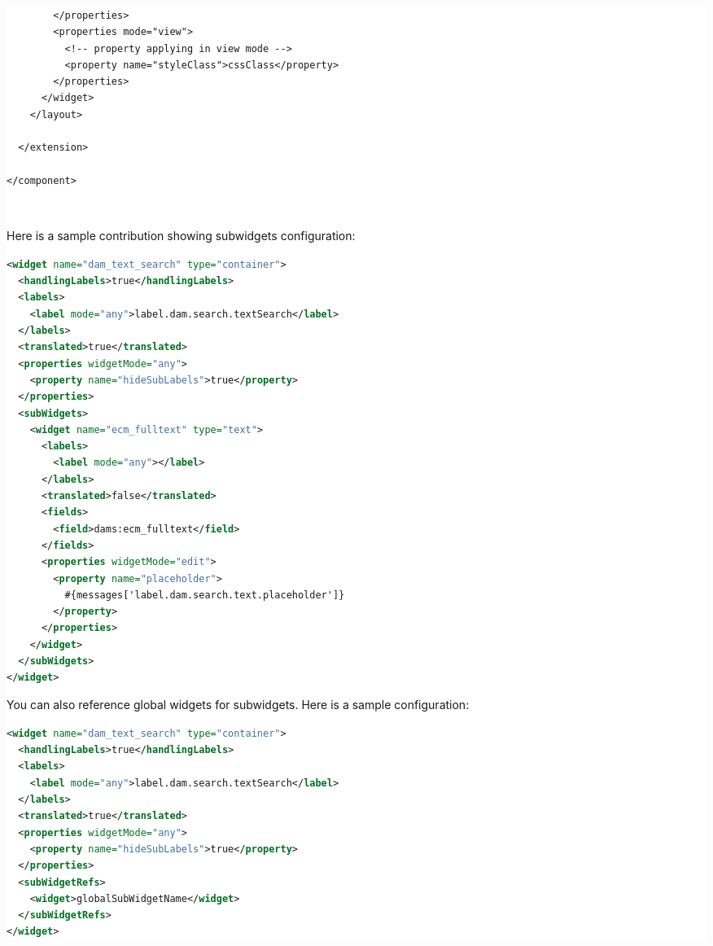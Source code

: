 ```
        </properties>
        <properties mode="view">
          <!-- property applying in view mode -->
          <property name="styleClass">cssClass</property>
        </properties>
      </widget>
    </layout>

  </extension>

</component>

```

&nbsp;

Here is a sample contribution showing subwidgets configuration:

```xml
<widget name="dam_text_search" type="container">
  <handlingLabels>true</handlingLabels>
  <labels>
    <label mode="any">label.dam.search.textSearch</label>
  </labels>
  <translated>true</translated>
  <properties widgetMode="any">
    <property name="hideSubLabels">true</property>
  </properties>
  <subWidgets>
    <widget name="ecm_fulltext" type="text">
      <labels>
        <label mode="any"></label>
      </labels>
      <translated>false</translated>
      <fields>
        <field>dams:ecm_fulltext</field>
      </fields>
      <properties widgetMode="edit">
        <property name="placeholder">
          #{messages['label.dam.search.text.placeholder']}
        </property>
      </properties>
    </widget>
  </subWidgets>
</widget>
```

You can also reference global widgets for subwidgets. Here is a sample configuration:

```xml
<widget name="dam_text_search" type="container">
  <handlingLabels>true</handlingLabels>
  <labels>
    <label mode="any">label.dam.search.textSearch</label>
  </labels>
  <translated>true</translated>
  <properties widgetMode="any">
    <property name="hideSubLabels">true</property>
  </properties>
  <subWidgetRefs>
    <widget>globalSubWidgetName</widget>
  </subWidgetRefs>
</widget>
```
